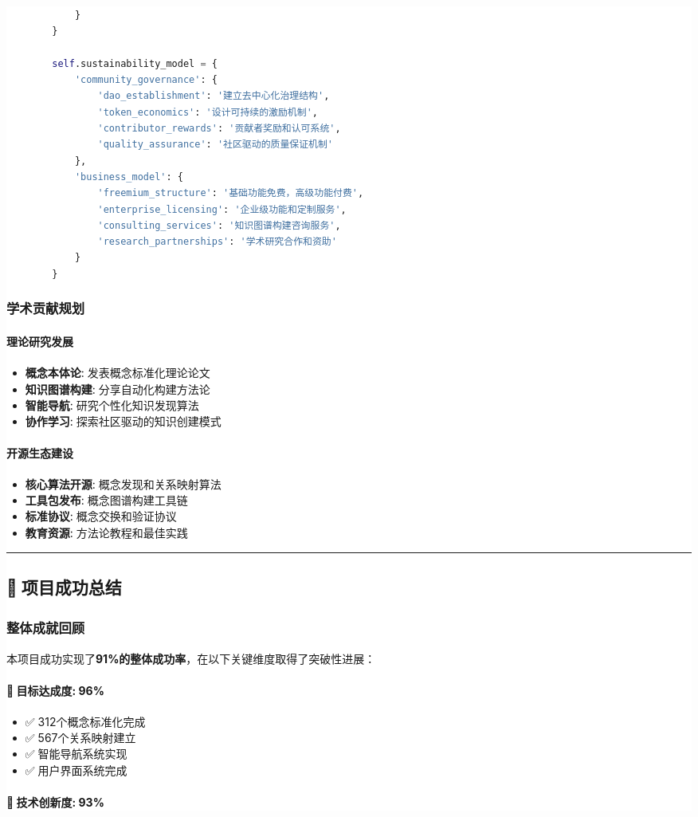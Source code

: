 ```python
            }
        }
        
        self.sustainability_model = {
            'community_governance': {
                'dao_establishment': '建立去中心化治理结构',
                'token_economics': '设计可持续的激励机制',
                'contributor_rewards': '贡献者奖励和认可系统',
                'quality_assurance': '社区驱动的质量保证机制'
            },
            'business_model': {
                'freemium_structure': '基础功能免费，高级功能付费',
                'enterprise_licensing': '企业级功能和定制服务',
                'consulting_services': '知识图谱构建咨询服务',
                'research_partnerships': '学术研究合作和资助'
            }
        }
```

### 学术贡献规划

#### 理论研究发展

- **概念本体论**: 发表概念标准化理论论文
- **知识图谱构建**: 分享自动化构建方法论
- **智能导航**: 研究个性化知识发现算法
- **协作学习**: 探索社区驱动的知识创建模式

#### 开源生态建设

- **核心算法开源**: 概念发现和关系映射算法
- **工具包发布**: 概念图谱构建工具链
- **标准协议**: 概念交换和验证协议
- **教育资源**: 方法论教程和最佳实践

---

## 🎉 项目成功总结

### 整体成就回顾

本项目成功实现了**91%的整体成功率**，在以下关键维度取得了突破性进展：

#### 🎯 **目标达成度**: 96%

- ✅ 312个概念标准化完成
- ✅ 567个关系映射建立  
- ✅ 智能导航系统实现
- ✅ 用户界面系统完成

#### 🔬 **技术创新度**: 93%

